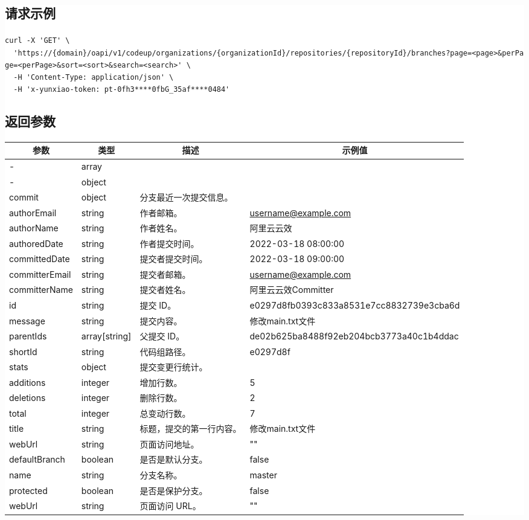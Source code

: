 
**请求示例**
--------

```
curl -X 'GET' \
  'https://{domain}/oapi/v1/codeup/organizations/{organizationId}/repositories/{repositoryId}/branches?page=<page>&perPage=<perPage>&sort=<sort>&search=<search>' \
  -H 'Content-Type: application/json' \
  -H 'x-yunxiao-token: pt-0fh3****0fbG_35af****0484'
```


**返回参数**
--------


|参数             |类型           |描述          |示例值                                     |
|---------------|-------------|------------|----------------------------------------|
|-              |array        |            |                                        |
| -             |object       |            |                                        |
| commit        |object       |分支最近一次提交信息。 |                                        |
| authorEmail   |string       |作者邮箱。       |username@example.com                    |
| authorName    |string       |作者姓名。       |阿里云云效                                   |
| authoredDate  |string       |作者提交时间。     |2022-03-18 08:00:00                     |
| committedDate |string       |提交者提交时间。    |2022-03-18 09:00:00                     |
| committerEmail|string       |提交者邮箱。      |username@example.com                    |
| committerName |string       |提交者姓名。      |阿里云云效Committer                          |
| id            |string       |提交 ID。      |e0297d8fb0393c833a8531e7cc8832739e3cba6d|
| message       |string       |提交内容。       |修改main.txt文件                            |
| parentIds     |array[string]|父提交 ID。     |de02b625ba8488f92eb204bcb3773a40c1b4ddac|
| shortId       |string       |代码组路径。      |e0297d8f                                |
| stats         |object       |提交变更行统计。    |                                        |
| additions     |integer      |增加行数。       |5                                       |
| deletions     |integer      |删除行数。       |2                                       |
| total         |integer      |总变动行数。      |7                                       |
| title         |string       |标题，提交的第一行内容。|修改main.txt文件                            |
| webUrl        |string       |页面访问地址。     |""                                      |
| defaultBranch |boolean      |是否是默认分支。    |false                                   |
| name          |string       |分支名称。       |master                                  |
| protected     |boolean      |是否是保护分支。    |false                                   |
| webUrl        |string       |页面访问 URL。   |""                                      |
